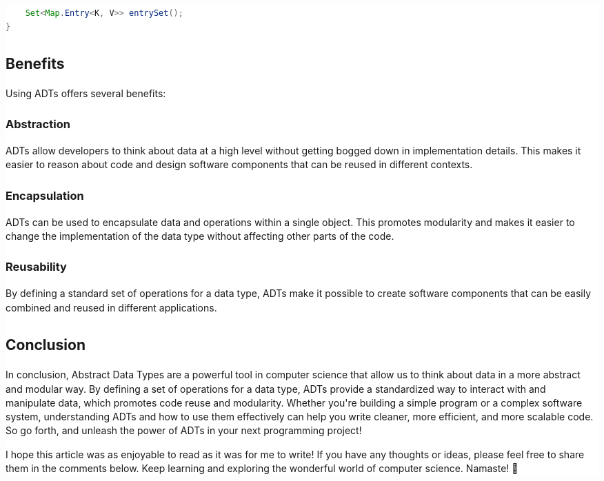 ```java
    Set<Map.Entry<K, V>> entrySet();
}
```

## Benefits
Using ADTs offers several benefits:

### Abstraction
ADTs allow developers to think about data at a high level without getting bogged down in implementation details. This makes it easier to reason about code and design software components that can be reused in different contexts.

### Encapsulation
ADTs can be used to encapsulate data and operations within a single object. This promotes modularity and makes it easier to change the implementation of the data type without affecting other parts of the code.

### Reusability
By defining a standard set of operations for a data type, ADTs make it possible to create software components that can be easily combined and reused in different applications.

## Conclusion
In conclusion, Abstract Data Types are a powerful tool in computer science that allow us to think about data in a more abstract and modular way. By defining a set of operations for a data type, ADTs provide a standardized way to interact with and manipulate data, which promotes code reuse and modularity. Whether you're building a simple program or a complex software system, understanding ADTs and how to use them effectively can help you write cleaner, more efficient, and more scalable code. So go forth, and unleash the power of ADTs in your next programming project!

I hope this article was as enjoyable to read as it was for me to write! If you have any thoughts or ideas, please feel free to share them in the comments below. Keep learning and exploring the wonderful world of computer science. Namaste! 🙏